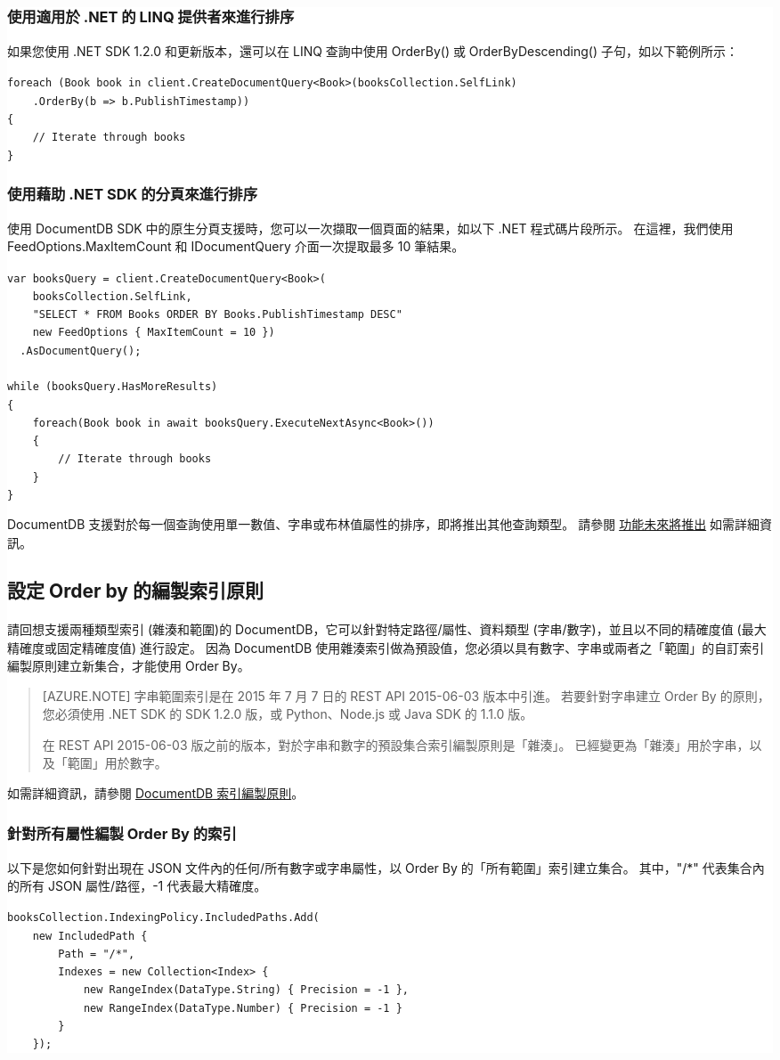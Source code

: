 ### 使用適用於 .NET 的 LINQ 提供者來進行排序

如果您使用 .NET SDK 1.2.0 和更新版本，還可以在 LINQ 查詢中使用 OrderBy() 或 OrderByDescending() 子句，如以下範例所示：

    foreach (Book book in client.CreateDocumentQuery<Book>(booksCollection.SelfLink)
        .OrderBy(b => b.PublishTimestamp)) 
    {
        // Iterate through books
    }

### 使用藉助 .NET SDK 的分頁來進行排序

使用 DocumentDB SDK 中的原生分頁支援時，您可以一次擷取一個頁面的結果，如以下 .NET 程式碼片段所示。 在這裡，我們使用 FeedOptions.MaxItemCount 和 IDocumentQuery 介面一次提取最多 10 筆結果。

    var booksQuery = client.CreateDocumentQuery<Book>(
        booksCollection.SelfLink,
        "SELECT * FROM Books ORDER BY Books.PublishTimestamp DESC"
        new FeedOptions { MaxItemCount = 10 })
      .AsDocumentQuery();
    
    while (booksQuery.HasMoreResults) 
    {
        foreach(Book book in await booksQuery.ExecuteNextAsync<Book>())
        {
            // Iterate through books
        }
    }

DocumentDB 支援對於每一個查詢使用單一數值、字串或布林值屬性的排序，即將推出其他查詢類型。 請參閱 [功能未來將推出](#Whats_coming_next) 如需詳細資訊。

## 設定 Order by 的編製索引原則

請回想支援兩種類型索引 (雜湊和範圍)的 DocumentDB，它可以針對特定路徑/屬性、資料類型 (字串/數字)，並且以不同的精確度值 (最大精確度或固定精確度值) 進行設定。 因為 DocumentDB 使用雜湊索引做為預設值，您必須以具有數字、字串或兩者之「範圍」的自訂索引編製原則建立新集合，才能使用 Order By。
>[AZURE.NOTE] 字串範圍索引是在 2015 年 7 月 7 日的 REST API 2015-06-03 版本中引進。 若要針對字串建立 Order By 的原則，您必須使用 .NET SDK 的 SDK 1.2.0 版，或 Python、Node.js 或 Java SDK 的 1.1.0 版。
>
>在 REST API 2015-06-03 版之前的版本，對於字串和數字的預設集合索引編製原則是「雜湊」。 已經變更為「雜湊」用於字串，以及「範圍」用於數字。 

如需詳細資訊，請參閱 [DocumentDB 索引編製原則](documentdb-indexing-policies.md)。

### 針對所有屬性編製 Order By 的索引

以下是您如何針對出現在 JSON 文件內的任何/所有數字或字串屬性，以 Order By 的「所有範圍」索引建立集合。 其中，"/*" 代表集合內的所有 JSON 屬性/路徑，-1 代表最大精確度。

    booksCollection.IndexingPolicy.IncludedPaths.Add(
        new IncludedPath { 
            Path = "/*", 
            Indexes = new Collection<Index> { 
                new RangeIndex(DataType.String) { Precision = -1 }, 
                new RangeIndex(DataType.Number) { Precision = -1 }
            }
        });
    